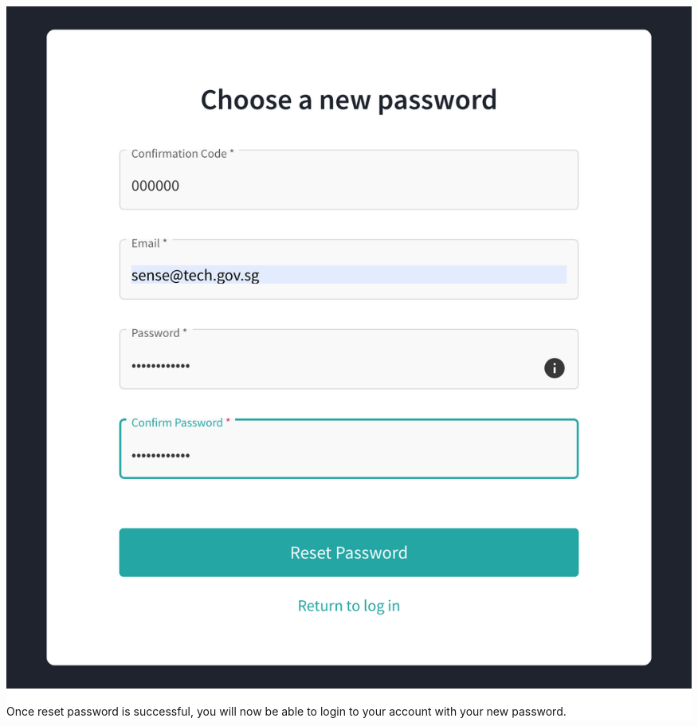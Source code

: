   ![Image not Available](Fig18.png)

  Once reset password is successful, you will now be able to login to your account with your new password.

